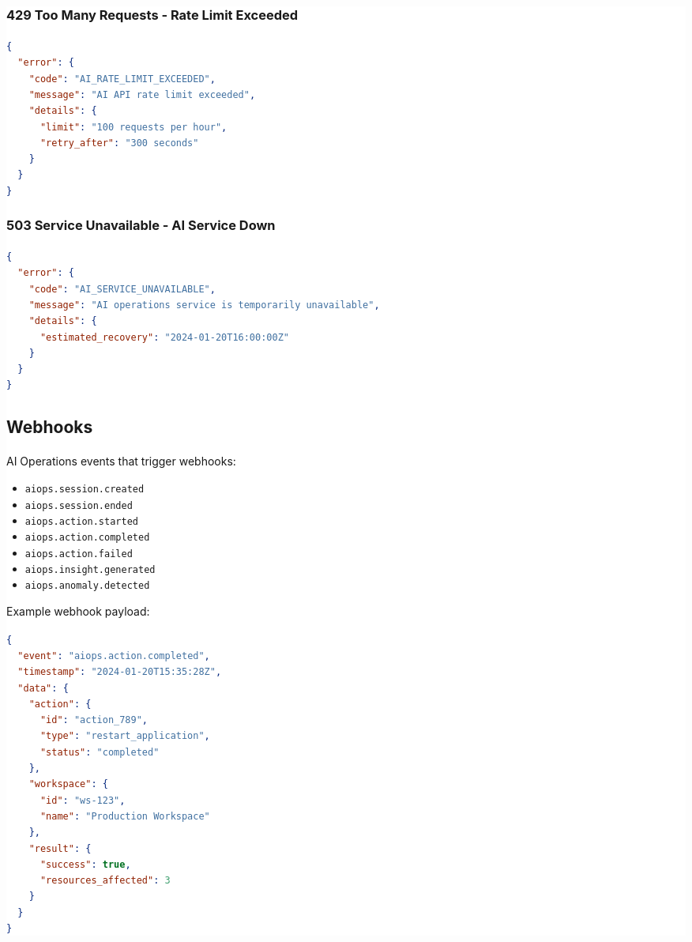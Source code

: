### 429 Too Many Requests - Rate Limit Exceeded
```json
{
  "error": {
    "code": "AI_RATE_LIMIT_EXCEEDED",
    "message": "AI API rate limit exceeded",
    "details": {
      "limit": "100 requests per hour",
      "retry_after": "300 seconds"
    }
  }
}
```

### 503 Service Unavailable - AI Service Down
```json
{
  "error": {
    "code": "AI_SERVICE_UNAVAILABLE",
    "message": "AI operations service is temporarily unavailable",
    "details": {
      "estimated_recovery": "2024-01-20T16:00:00Z"
    }
  }
}
```

## Webhooks

AI Operations events that trigger webhooks:

- `aiops.session.created`
- `aiops.session.ended`
- `aiops.action.started`
- `aiops.action.completed`
- `aiops.action.failed`
- `aiops.insight.generated`
- `aiops.anomaly.detected`

Example webhook payload:
```json
{
  "event": "aiops.action.completed",
  "timestamp": "2024-01-20T15:35:28Z",
  "data": {
    "action": {
      "id": "action_789",
      "type": "restart_application",
      "status": "completed"
    },
    "workspace": {
      "id": "ws-123",
      "name": "Production Workspace"
    },
    "result": {
      "success": true,
      "resources_affected": 3
    }
  }
}
```
